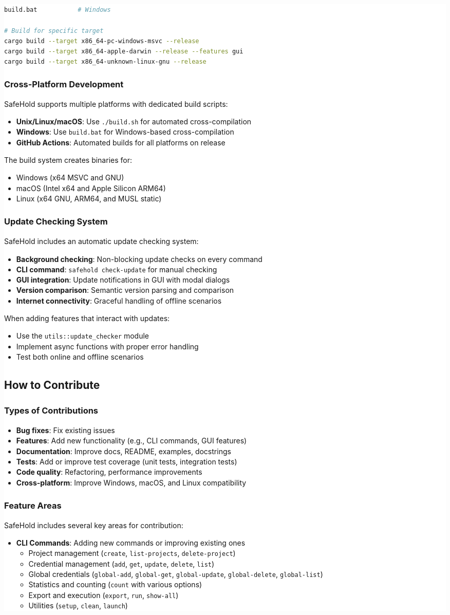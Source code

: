 ```bash
build.bat           # Windows

# Build for specific target
cargo build --target x86_64-pc-windows-msvc --release
cargo build --target x86_64-apple-darwin --release --features gui
cargo build --target x86_64-unknown-linux-gnu --release
```

### Cross-Platform Development

SafeHold supports multiple platforms with dedicated build scripts:

- **Unix/Linux/macOS**: Use `./build.sh` for automated cross-compilation
- **Windows**: Use `build.bat` for Windows-based cross-compilation
- **GitHub Actions**: Automated builds for all platforms on release

The build system creates binaries for:
- Windows (x64 MSVC and GNU)
- macOS (Intel x64 and Apple Silicon ARM64)
- Linux (x64 GNU, ARM64, and MUSL static)

### Update Checking System

SafeHold includes an automatic update checking system:

- **Background checking**: Non-blocking update checks on every command
- **CLI command**: `safehold check-update` for manual checking
- **GUI integration**: Update notifications in GUI with modal dialogs
- **Version comparison**: Semantic version parsing and comparison
- **Internet connectivity**: Graceful handling of offline scenarios

When adding features that interact with updates:
- Use the `utils::update_checker` module
- Implement async functions with proper error handling
- Test both online and offline scenarios

## How to Contribute

### Types of Contributions

- **Bug fixes**: Fix existing issues
- **Features**: Add new functionality (e.g., CLI commands, GUI features)
- **Documentation**: Improve docs, README, examples, docstrings
- **Tests**: Add or improve test coverage (unit tests, integration tests)
- **Code quality**: Refactoring, performance improvements
- **Cross-platform**: Improve Windows, macOS, and Linux compatibility

### Feature Areas

SafeHold includes several key areas for contribution:

- **CLI Commands**: Adding new commands or improving existing ones
  - Project management (`create`, `list-projects`, `delete-project`)
  - Credential management (`add`, `get`, `update`, `delete`, `list`)
  - Global credentials (`global-add`, `global-get`, `global-update`, `global-delete`, `global-list`)
  - Statistics and counting (`count` with various options)
  - Export and execution (`export`, `run`, `show-all`)
  - Utilities (`setup`, `clean`, `launch`)
